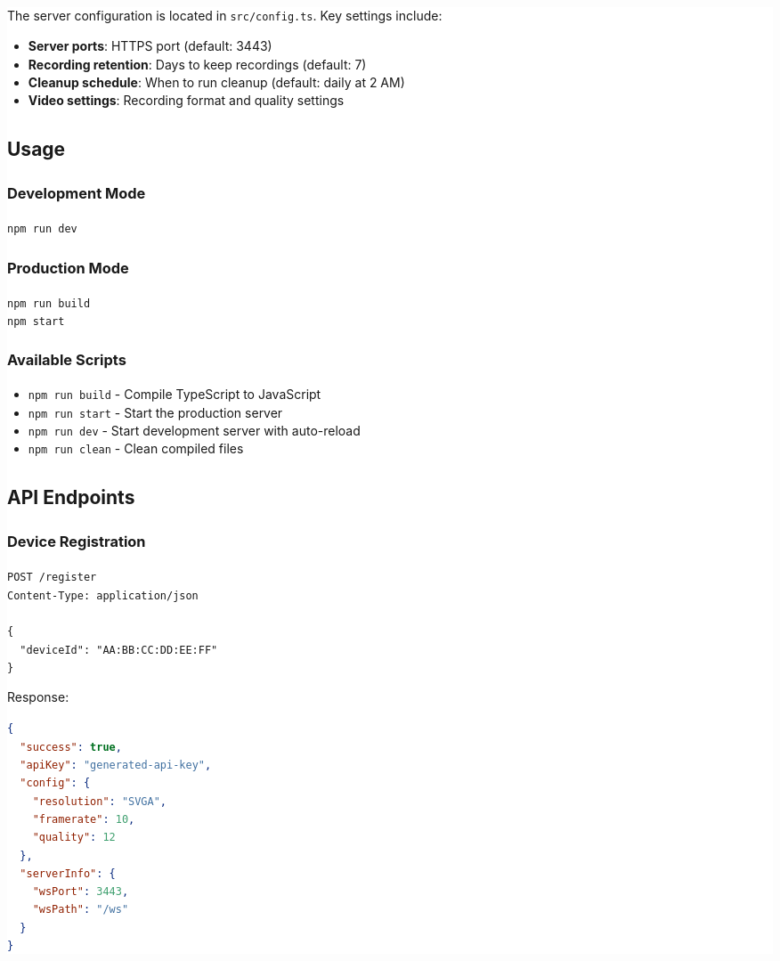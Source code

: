 The server configuration is located in `src/config.ts`. Key settings include:

- **Server ports**: HTTPS port (default: 3443)
- **Recording retention**: Days to keep recordings (default: 7)
- **Cleanup schedule**: When to run cleanup (default: daily at 2 AM)
- **Video settings**: Recording format and quality settings

## Usage

### Development Mode
```bash
npm run dev
```

### Production Mode
```bash
npm run build
npm start
```

### Available Scripts
- `npm run build` - Compile TypeScript to JavaScript
- `npm run start` - Start the production server
- `npm run dev` - Start development server with auto-reload
- `npm run clean` - Clean compiled files

## API Endpoints

### Device Registration
```http
POST /register
Content-Type: application/json

{
  "deviceId": "AA:BB:CC:DD:EE:FF"
}
```

Response:
```json
{
  "success": true,
  "apiKey": "generated-api-key",
  "config": {
    "resolution": "SVGA",
    "framerate": 10,
    "quality": 12
  },
  "serverInfo": {
    "wsPort": 3443,
    "wsPath": "/ws"
  }
}
```
